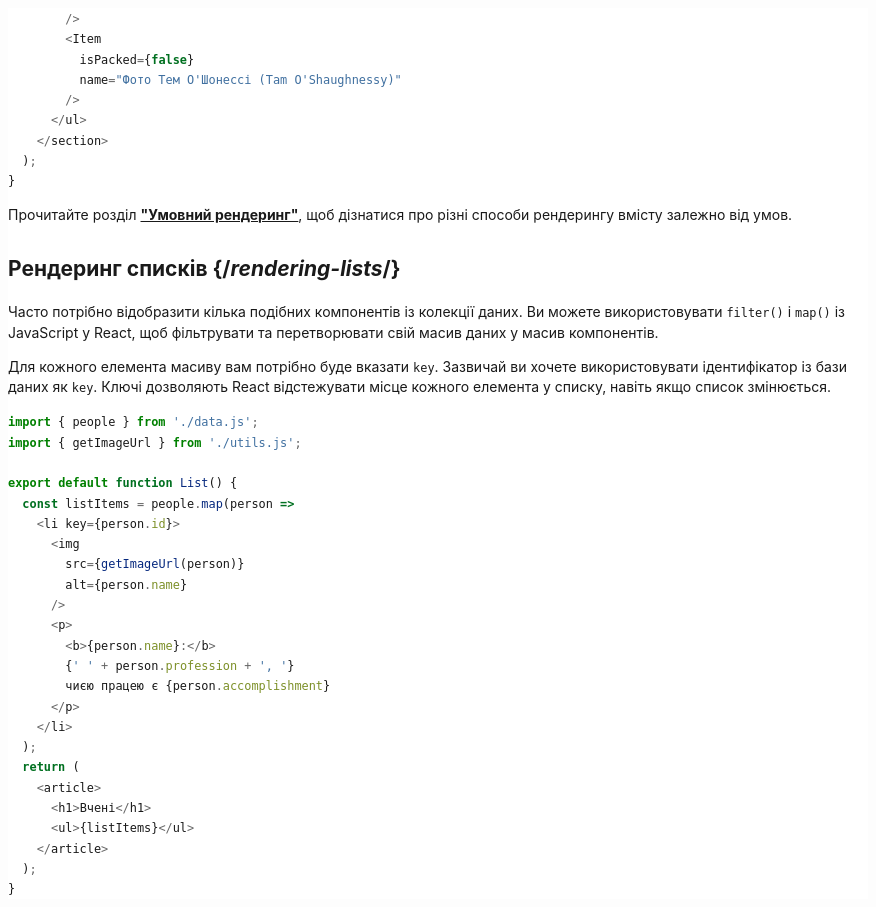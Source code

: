 ```js
        />
        <Item
          isPacked={false}
          name="Фото Тем О'Шонессі (Tam O'Shaughnessy)"
        />
      </ul>
    </section>
  );
}
```

</Sandpack>

<LearnMore path="/learn/conditional-rendering">

Прочитайте розділ **["Умовний рендеринг"](/learn/conditional-rendering)**, щоб дізнатися про різні способи рендерингу вмісту залежно від умов.

</LearnMore>

## Рендеринг списків {/*rendering-lists*/}

Часто потрібно відобразити кілька подібних компонентів із колекції даних. Ви можете використовувати `filter()` і `map()` із JavaScript у React, щоб фільтрувати та перетворювати свій масив даних у масив компонентів.

Для кожного елемента масиву вам потрібно буде вказати `key`. Зазвичай ви хочете використовувати ідентифікатор із бази даних як `key`. Ключі дозволяють React відстежувати місце кожного елемента у списку, навіть якщо список змінюється.

<Sandpack>

```js src/App.js
import { people } from './data.js';
import { getImageUrl } from './utils.js';

export default function List() {
  const listItems = people.map(person =>
    <li key={person.id}>
      <img
        src={getImageUrl(person)}
        alt={person.name}
      />
      <p>
        <b>{person.name}:</b>
        {' ' + person.profession + ', '}
        чиєю працею є {person.accomplishment}
      </p>
    </li>
  );
  return (
    <article>
      <h1>Вчені</h1>
      <ul>{listItems}</ul>
    </article>
  );
}
```
